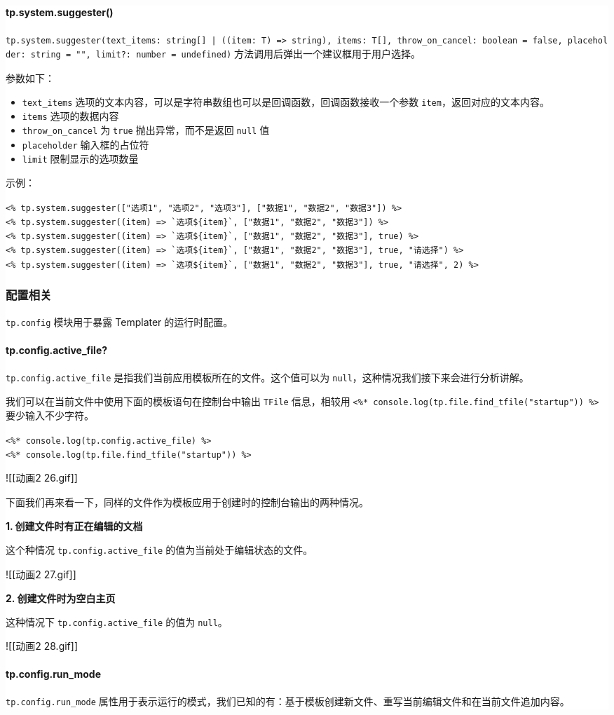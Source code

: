 #### tp.system.suggester()

`tp.system.suggester(text_items: string[] | ((item: T) => string), items: T[], throw_on_cancel: boolean = false, placeholder: string = "", limit?: number = undefined)` 方法调用后弹出一个建议框用于用户选择。

参数如下：

- `text_items` 选项的文本内容，可以是字符串数组也可以是回调函数，回调函数接收一个参数 `item`，返回对应的文本内容。
- `items` 选项的数据内容
- `throw_on_cancel` 为 `true` 抛出异常，而不是返回 `null` 值
- `placeholder` 输入框的占位符
- `limit` 限制显示的选项数量

示例：

````
<% tp.system.suggester(["选项1", "选项2", "选项3"], ["数据1", "数据2", "数据3"]) %>
<% tp.system.suggester((item) => `选项${item}`, ["数据1", "数据2", "数据3"]) %>
<% tp.system.suggester((item) => `选项${item}`, ["数据1", "数据2", "数据3"], true) %>
<% tp.system.suggester((item) => `选项${item}`, ["数据1", "数据2", "数据3"], true, "请选择") %>
<% tp.system.suggester((item) => `选项${item}`, ["数据1", "数据2", "数据3"], true, "请选择", 2) %>
````

### 配置相关

`tp.config` 模块用于暴露 Templater 的运行时配置。

#### tp.config.active_file?

`tp.config.active_file` 是指我们当前应用模板所在的文件。这个值可以为 `null`，这种情况我们接下来会进行分析讲解。

我们可以在当前文件中使用下面的模板语句在控制台中输出 `TFile` 信息，相较用 `<%* console.log(tp.file.find_tfile("startup")) %>` 要少输入不少字符。

````
<%* console.log(tp.config.active_file) %> 
<%* console.log(tp.file.find_tfile("startup")) %> 
````

![[动画2 26.gif]]

下面我们再来看一下，同样的文件作为模板应用于创建时的控制台输出的两种情况。

**1. 创建文件时有正在编辑的文档**

这个种情况 `tp.config.active_file` 的值为当前处于编辑状态的文件。

![[动画2 27.gif]]

**2. 创建文件时为空白主页**

这种情况下 `tp.config.active_file` 的值为 `null`。

![[动画2 28.gif]]

#### tp.config.run_mode

`tp.config.run_mode`  属性用于表示运行的模式，我们已知的有：基于模板创建新文件、重写当前编辑文件和在当前文件追加内容。
